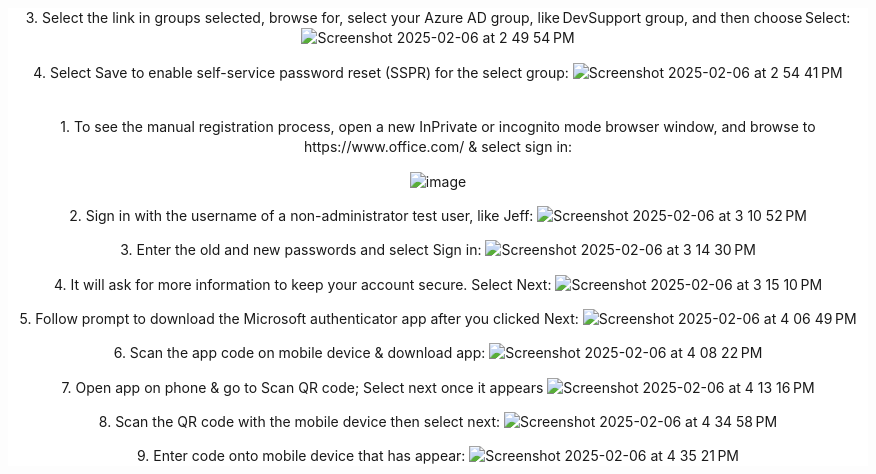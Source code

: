 <p align="center">
3.	Select the link in  groups selected, browse for, select your Azure AD group, like DevSupport group, and then choose Select:
<img width="1470" alt="Screenshot 2025-02-06 at 2 49 54 PM" src="https://github.com/user-attachments/assets/c542cf88-2fe6-408a-bb0a-45cc12d66611" />

<p align="center">
4.	Select Save to enable self-service password reset (SSPR) for the select group:
<img width="1276" alt="Screenshot 2025-02-06 at 2 54 41 PM" src="https://github.com/user-attachments/assets/83d3a994-b1b7-4327-8d73-186bb3471890" />
  
<br />
<br />

<p align="center">
1.	To see the manual registration process, open a new InPrivate or incognito mode browser window, and browse to https://www.office.com/ & select sign in:
<p align="center">
<img width="720" alt="image" src="https://github.com/user-attachments/assets/a139f5f9-9a60-4c96-a3f4-b58c4b74a6ca" />

<p align="center">
2.	Sign in with the username of a non-administrator test user, like Jeff:
<img width="850" alt="Screenshot 2025-02-06 at 3 10 52 PM" src="https://github.com/user-attachments/assets/a44cf8d1-a796-4a4d-a8a1-7782cdc815d1" />

<p align="center">
3.	Enter the old and new passwords and select Sign in:
<img width="850" alt="Screenshot 2025-02-06 at 3 14 30 PM" src="https://github.com/user-attachments/assets/cde7de87-9cd1-485a-94ae-403f3cc5c3e9" />

<p align="center">
4.	It will ask for more information to keep your account secure. Select Next:
<img width="850" alt="Screenshot 2025-02-06 at 3 15 10 PM" src="https://github.com/user-attachments/assets/e023bf02-63bd-422f-945a-e0bd07cae9f0" />

<p align="center">
5.	Follow prompt to download the Microsoft  authenticator app after you clicked Next:
<img width="850" alt="Screenshot 2025-02-06 at 4 06 49 PM" src="https://github.com/user-attachments/assets/6396eb1c-49a0-4267-85e2-5677f2f9aa06" />

<p align="center">
6.	Scan the app code on mobile device & download app:
<img width="860" alt="Screenshot 2025-02-06 at 4 08 22 PM" src="https://github.com/user-attachments/assets/33ee2171-79f3-4a77-805c-16fd993cd084" />

<p align="center">
7.	Open app on phone & go to Scan QR code; Select next once it appears
<img width="864" alt="Screenshot 2025-02-06 at 4 13 16 PM" src="https://github.com/user-attachments/assets/6ef9dd75-9227-4cc0-ad43-056c7050fbda" />

<p align="center">
8.	Scan the QR code with the mobile device then select next:
<img width="804" alt="Screenshot 2025-02-06 at 4 34 58 PM" src="https://github.com/user-attachments/assets/d01bb9c7-36dd-4da1-89fd-9b78e0db4a45" />

<p align="center">
9.	Enter code onto mobile device that has appear:
<img width="804" alt="Screenshot 2025-02-06 at 4 35 21 PM" src="https://github.com/user-attachments/assets/a65fafda-51e7-42a9-a010-2e6be8c4144e" />
